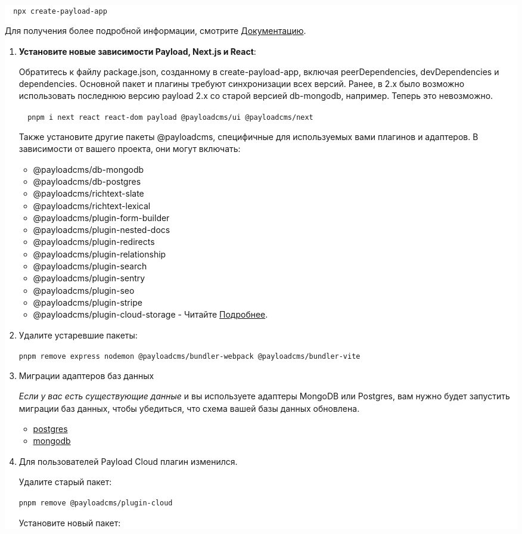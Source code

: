 ```bash
  npx create-payload-app
```

Для получения более подробной информации, смотрите [Документацию](https://payloadcms.com/docs/getting-started/installation).

1. **Установите новые зависимости Payload, Next.js и React**:

    Обратитесь к файлу package.json, созданному в create-payload-app, включая peerDependencies, devDependencies и dependencies. Основной пакет и плагины требуют синхронизации всех версий. Ранее, в 2.x было возможно использовать последнюю версию payload 2.x со старой версией db-mongodb, например. Теперь это невозможно.

    ```bash
      pnpm i next react react-dom payload @payloadcms/ui @payloadcms/next
    ```

    Также установите другие пакеты @payloadcms, специфичные для используемых вами плагинов и адаптеров. В зависимости от вашего проекта, они могут включать:
      - @payloadcms/db-mongodb
      - @payloadcms/db-postgres
      - @payloadcms/richtext-slate
      - @payloadcms/richtext-lexical
      - @payloadcms/plugin-form-builder
      - @payloadcms/plugin-nested-docs
      - @payloadcms/plugin-redirects
      - @payloadcms/plugin-relationship
      - @payloadcms/plugin-search
      - @payloadcms/plugin-sentry
      - @payloadcms/plugin-seo
      - @payloadcms/plugin-stripe
      - @payloadcms/plugin-cloud-storage - Читайте [Подробнее](#@payloadcms/plugin-cloud-storage).

1. Удалите устаревшие пакеты:

    ```bash
    pnpm remove express nodemon @payloadcms/bundler-webpack @payloadcms/bundler-vite
    ```

1. Миграции адаптеров баз данных

    _Если у вас есть существующие данные_ и вы используете адаптеры MongoDB или Postgres, вам нужно будет запустить миграции баз данных, чтобы убедиться, что схема вашей базы данных обновлена.

    - [postgres](https://github.com/payloadcms/payload/releases/tag/v3.0.0-beta.39)
    - [mongodb](https://github.com/payloadcms/payload/releases/tag/v3.0.0-beta.131)

2. Для пользователей Payload Cloud плагин изменился.

    Удалите старый пакет:

    ```bash
    pnpm remove @payloadcms/plugin-cloud
    ```

    Установите новый пакет:
